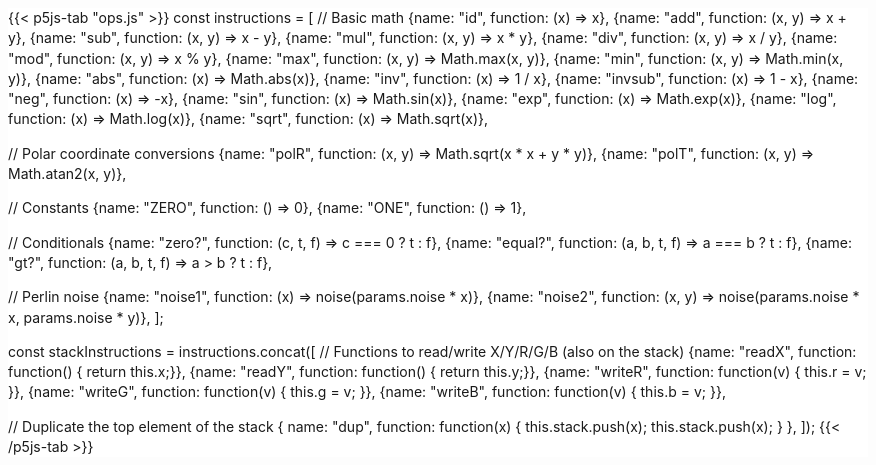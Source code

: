 {{< p5js-tab "ops.js" >}}
const instructions = [
  // Basic math
  {name: "id", function: (x) => x},
  {name: "add", function: (x, y) => x + y},
  {name: "sub", function: (x, y) => x - y},
  {name: "mul", function: (x, y) => x * y},
  {name: "div", function: (x, y) => x / y},
  {name: "mod", function: (x, y) => x % y},
  {name: "max", function: (x, y) => Math.max(x, y)},
  {name: "min", function: (x, y) => Math.min(x, y)},
  {name: "abs", function: (x) => Math.abs(x)},
  {name: "inv", function: (x) => 1 / x},
  {name: "invsub", function: (x) => 1 - x},
  {name: "neg", function: (x) => -x},
  {name: "sin", function: (x) => Math.sin(x)},
  {name: "exp", function: (x) => Math.exp(x)},
  {name: "log", function: (x) => Math.log(x)},
  {name: "sqrt", function: (x) => Math.sqrt(x)},
  
  // Polar coordinate conversions
  {name: "polR", function: (x, y) => Math.sqrt(x * x + y * y)},
  {name: "polT", function: (x, y) => Math.atan2(x, y)},
  
  // Constants
  {name: "ZERO", function: () => 0},
  {name: "ONE", function: () => 1},
  
  // Conditionals
  {name: "zero?", function: (c, t, f) => c === 0 ? t : f},
  {name: "equal?", function: (a, b, t, f) => a === b ? t : f},
  {name: "gt?", function: (a, b, t, f) => a > b ? t : f},
  
  // Perlin noise
  {name: "noise1", function: (x) => noise(params.noise * x)},
  {name: "noise2", function: (x, y) => noise(params.noise * x, params.noise * y)},
];

const stackInstructions = instructions.concat([
  // Functions to read/write X/Y/R/G/B (also on the stack)
  {name: "readX", function: function() { return this.x;}},
  {name: "readY", function: function() { return this.y;}},
  {name: "writeR", function: function(v) { this.r = v; }},
  {name: "writeG", function: function(v) { this.g = v; }},
  {name: "writeB", function: function(v) { this.b = v; }},

  // Duplicate the top element of the stack
  {
    name: "dup",
    function: function(x) {
      this.stack.push(x);
      this.stack.push(x);
    }
  },
]);
{{< /p5js-tab >}}
